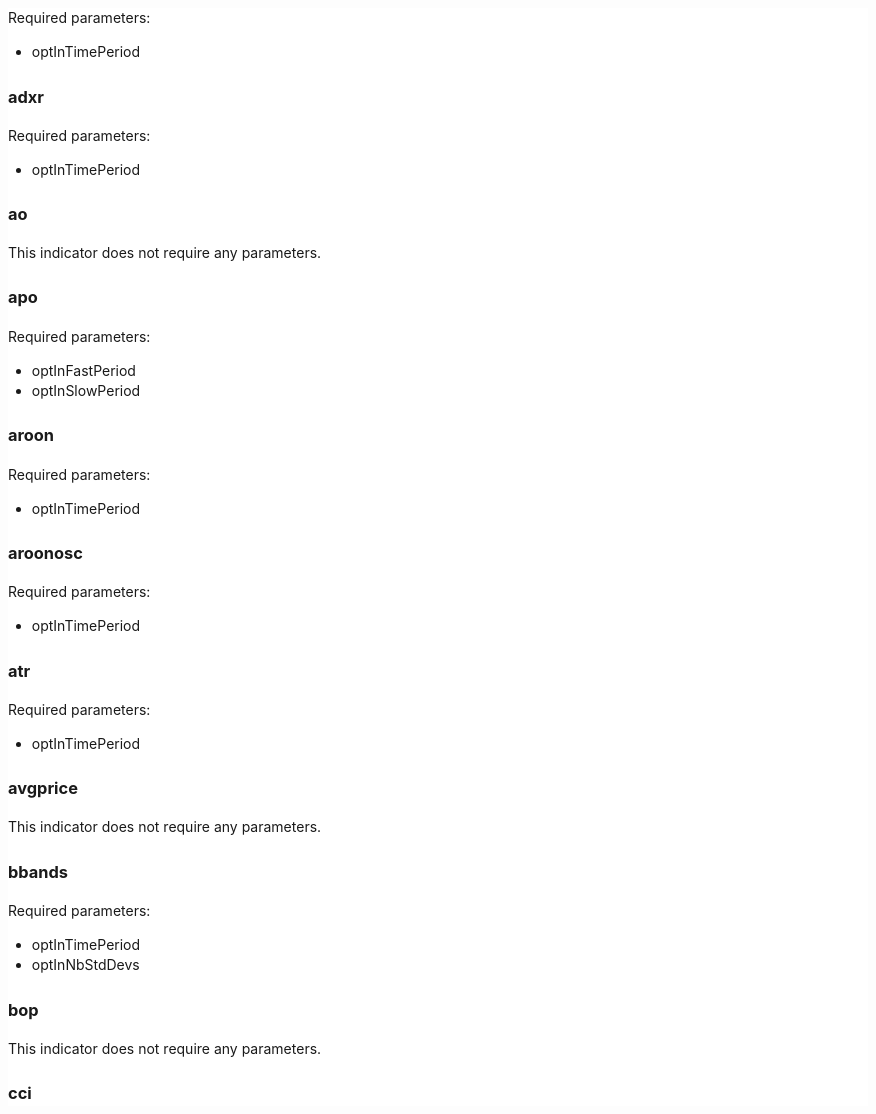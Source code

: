 Required parameters:

 - optInTimePeriod

### adxr

Required parameters:

 - optInTimePeriod

### ao

This indicator does not require any parameters.

### apo

Required parameters:

 - optInFastPeriod
 - optInSlowPeriod

### aroon

Required parameters:

 - optInTimePeriod

### aroonosc

Required parameters:

 - optInTimePeriod

### atr

Required parameters:

 - optInTimePeriod

### avgprice

This indicator does not require any parameters.

### bbands

Required parameters:

 - optInTimePeriod
 - optInNbStdDevs

### bop

This indicator does not require any parameters.

### cci

